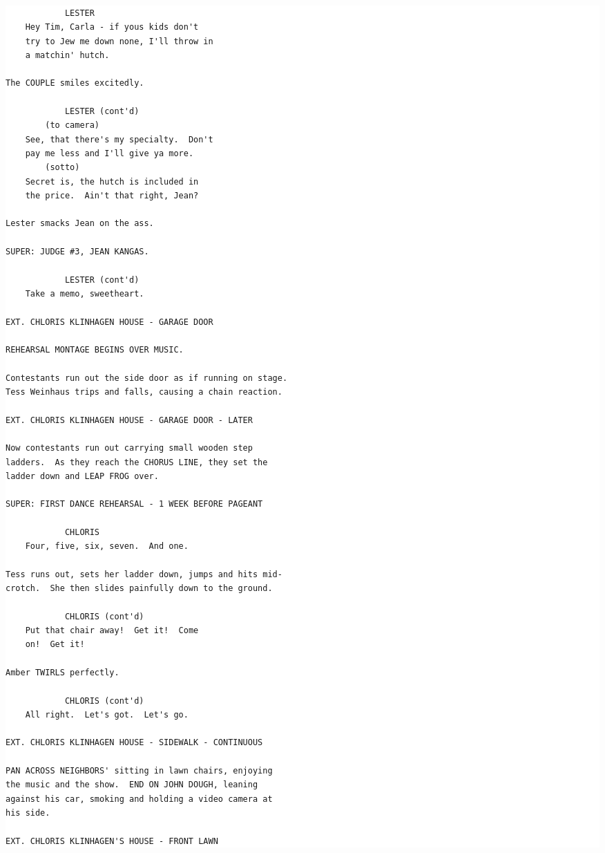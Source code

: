 				LESTER
		Hey Tim, Carla - if yous kids don't 
		try to Jew me down none, I'll throw in 
		a matchin' hutch.

	The COUPLE smiles excitedly.

				LESTER (cont'd)
			(to camera)
		See, that there's my specialty.  Don't 
		pay me less and I'll give ya more. 
			(sotto)
		Secret is, the hutch is included in 
		the price.  Ain't that right, Jean?

	Lester smacks Jean on the ass.

	SUPER: JUDGE #3, JEAN KANGAS.

				LESTER (cont'd)
		Take a memo, sweetheart.

	EXT. CHLORIS KLINHAGEN HOUSE - GARAGE DOOR

	REHEARSAL MONTAGE BEGINS OVER MUSIC.

	Contestants run out the side door as if running on stage.  
	Tess Weinhaus trips and falls, causing a chain reaction.

	EXT. CHLORIS KLINHAGEN HOUSE - GARAGE DOOR - LATER

	Now contestants run out carrying small wooden step 
	ladders.  As they reach the CHORUS LINE, they set the 
	ladder down and LEAP FROG over.

	SUPER: FIRST DANCE REHEARSAL - 1 WEEK BEFORE PAGEANT

				CHLORIS
		Four, five, six, seven.  And one.

	Tess runs out, sets her ladder down, jumps and hits mid-
	crotch.  She then slides painfully down to the ground.

				CHLORIS (cont'd)
		Put that chair away!  Get it!  Come 
		on!  Get it!

	Amber TWIRLS perfectly.

				CHLORIS (cont'd)
		All right.  Let's got.  Let's go.

	EXT. CHLORIS KLINHAGEN HOUSE - SIDEWALK - CONTINUOUS

	PAN ACROSS NEIGHBORS' sitting in lawn chairs, enjoying 
	the music and the show.  END ON JOHN DOUGH, leaning 
	against his car, smoking and holding a video camera at 
	his side.

	EXT. CHLORIS KLINHAGEN'S HOUSE - FRONT LAWN
